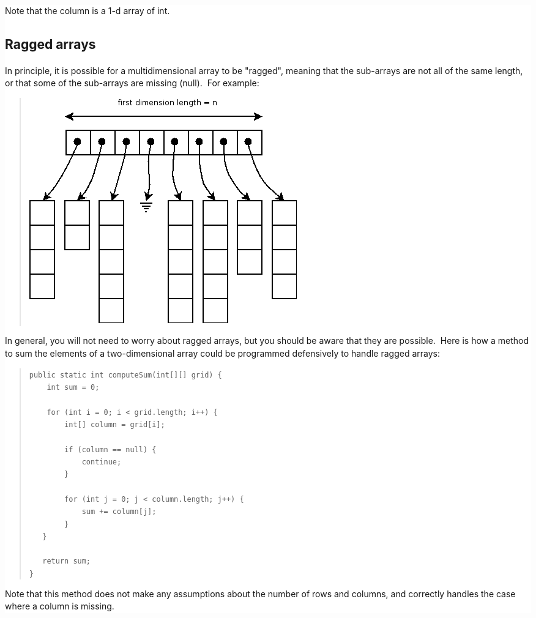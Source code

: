 Note that the column is a 1-d array of int.

Ragged arrays
-------------

In principle, it is possible for a multidimensional array to be "ragged", meaning that the sub-arrays are not all of the same length, or that some of the sub-arrays are missing (null).  For example:

> ![](figures/array-ragged.png)

In general, you will not need to worry about ragged arrays, but you should be aware that they are possible.  Here is how a method to sum the elements of a two-dimensional array could be programmed defensively to handle ragged arrays:

>     public static int computeSum(int[][] grid) {
>         int sum = 0;
>
>         for (int i = 0; i < grid.length; i++) {
>             int[] column = grid[i];
>
>             if (column == null) {
>                 continue;
>             }
>
>             for (int j = 0; j < column.length; j++) {
>                 sum += column[j];
>             }
>        }
>
>        return sum;
>     }

Note that this method does not make any assumptions about the number of rows and columns, and correctly handles the case where a column is missing.
